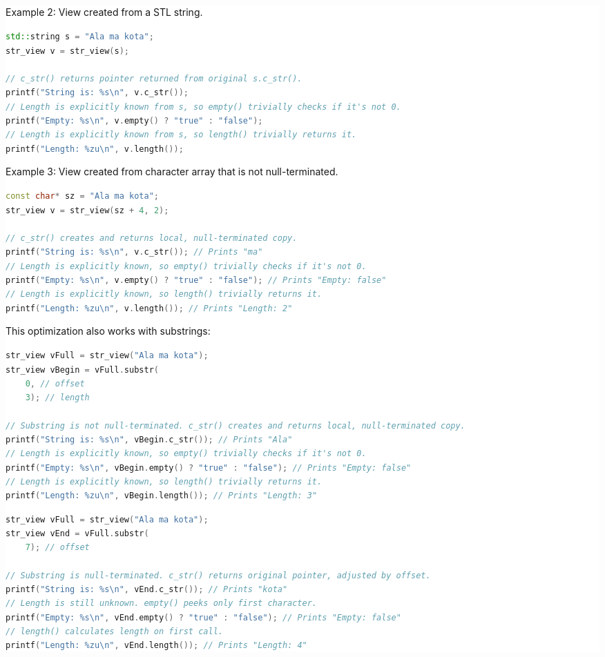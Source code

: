 Example 2: View created from a STL string.

```cpp
std::string s = "Ala ma kota";
str_view v = str_view(s);

// c_str() returns pointer returned from original s.c_str().
printf("String is: %s\n", v.c_str());
// Length is explicitly known from s, so empty() trivially checks if it's not 0.
printf("Empty: %s\n", v.empty() ? "true" : "false");
// Length is explicitly known from s, so length() trivially returns it.
printf("Length: %zu\n", v.length());
```

Example 3: View created from character array that is not null-terminated.

```cpp
const char* sz = "Ala ma kota";
str_view v = str_view(sz + 4, 2);

// c_str() creates and returns local, null-terminated copy.
printf("String is: %s\n", v.c_str()); // Prints "ma"
// Length is explicitly known, so empty() trivially checks if it's not 0.
printf("Empty: %s\n", v.empty() ? "true" : "false"); // Prints "Empty: false"
// Length is explicitly known, so length() trivially returns it.
printf("Length: %zu\n", v.length()); // Prints "Length: 2"
```

This optimization also works with substrings:

```cpp
str_view vFull = str_view("Ala ma kota");
str_view vBegin = vFull.substr(
    0, // offset
    3); // length

// Substring is not null-terminated. c_str() creates and returns local, null-terminated copy.
printf("String is: %s\n", vBegin.c_str()); // Prints "Ala"
// Length is explicitly known, so empty() trivially checks if it's not 0.
printf("Empty: %s\n", vBegin.empty() ? "true" : "false"); // Prints "Empty: false"
// Length is explicitly known, so length() trivially returns it.
printf("Length: %zu\n", vBegin.length()); // Prints "Length: 3"
```

```cpp
str_view vFull = str_view("Ala ma kota");
str_view vEnd = vFull.substr(
    7); // offset

// Substring is null-terminated. c_str() returns original pointer, adjusted by offset.
printf("String is: %s\n", vEnd.c_str()); // Prints "kota"
// Length is still unknown. empty() peeks only first character.
printf("Empty: %s\n", vEnd.empty() ? "true" : "false"); // Prints "Empty: false"
// length() calculates length on first call.
printf("Length: %zu\n", vEnd.length()); // Prints "Length: 4"
```

